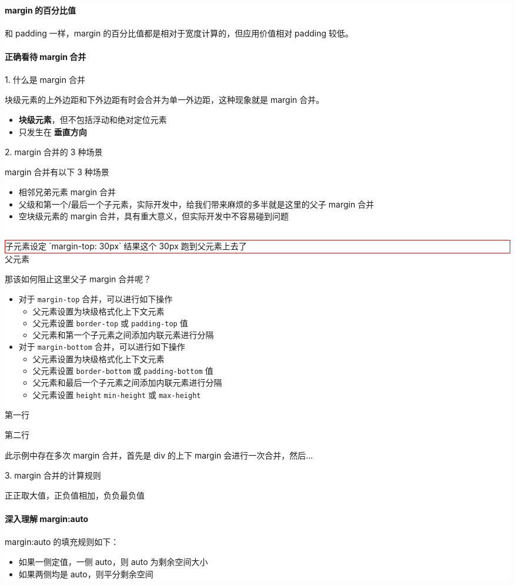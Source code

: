 #### margin 的百分比值

和 padding 一样，margin 的百分比值都是相对于宽度计算的，但应用价值相对 padding 较低。

#### 正确看待 margin 合并

1\. 什么是 margin 合并

块级元素的上外边距和下外边距有时会合并为单一外边距，这种现象就是 margin 合并。
  * __块级元素__，但不包括浮动和绝对定位元素
  * 只发生在 __垂直方向__

2\. margin 合并的 3 种场景 

margin 合并有以下 3 种场景
  * 相邻兄弟元素 margin 合并
  * 父级和第一个/最后一个子元素，实际开发中，给我们带来麻烦的多半就是这里的父子 margin 合并
  * 空块级元素的 margin 合并，具有重大意义，但实际开发中不容易碰到问题

<div class="demo">
  <div>
    <div style="margin-top: 30px; border: 1px solid red;">
      子元素设定 `margin-top: 30px` 结果这个 30px 跑到父元素上去了
    </div>
    父元素
  </div>
</div>

那该如何阻止这里父子 margin 合并呢？
  * 对于 `margin-top` 合并，可以进行如下操作
    - 父元素设置为块级格式化上下文元素
    - 父元素设置 `border-top` 或 `padding-top` 值
    - 父元素和第一个子元素之间添加内联元素进行分隔
  * 对于 `margin-bottom` 合并，可以进行如下操作
    - 父元素设置为块级格式化上下文元素
    - 父元素设置 `border-bottom` 或 `padding-bottom` 值
    - 父元素和最后一个子元素之间添加内联元素进行分隔
    - 父元素设置 `height` `min-height` 或 `max-height`

<div class="demo">
  <div>
    <p style="margin: 1em 0;">第一行</p>
    <div style="margin: 1em 0;"></div>
    <p style="margin: 1em 0;">第二行</p>
  </div>
  <div class="desc">此示例中存在多次 margin 合并，首先是 div 的上下 margin 会进行一次合并，然后...</div>
</div>

3\. margin 合并的计算规则

正正取大值，正负值相加，负负最负值

#### 深入理解 margin:auto

margin:auto 的填充规则如下：
  * 如果一侧定值，一侧 auto，则 auto 为剩余空间大小
  * 如果两侧均是 auto，则平分剩余空间
